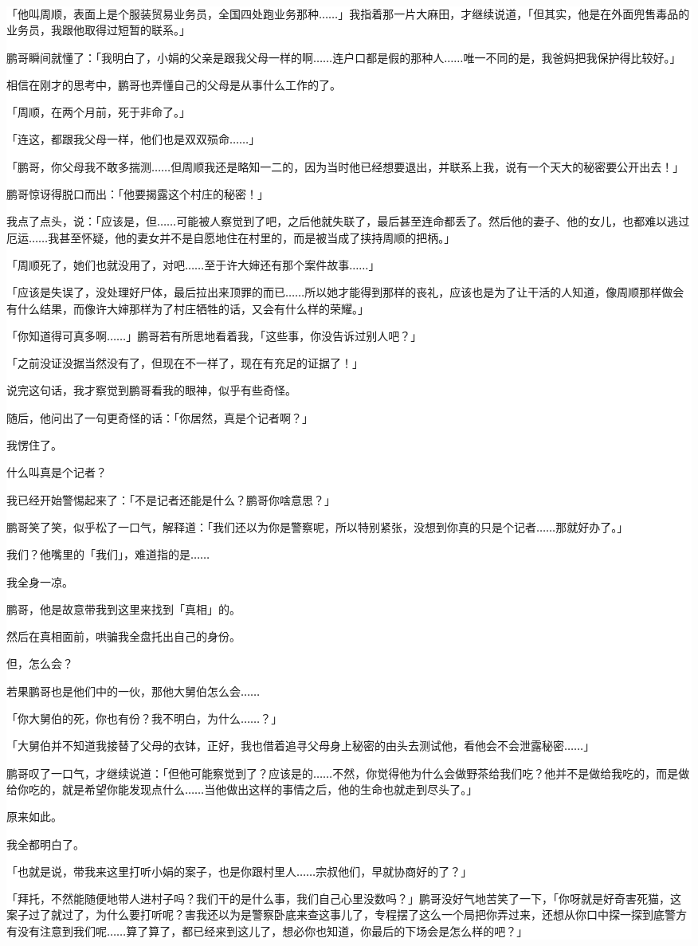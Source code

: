 「他叫周顺，表面上是个服装贸易业务员，全国四处跑业务那种……」我指着那一片大麻田，才继续说道，「但其实，他是在外面兜售毒品的业务员，我跟他取得过短暂的联系。」

鹏哥瞬间就懂了：「我明白了，小娟的父亲是跟我父母一样的啊……连户口都是假的那种人……唯一不同的是，我爸妈把我保护得比较好。」

相信在刚才的思考中，鹏哥也弄懂自己的父母是从事什么工作的了。

「周顺，在两个月前，死于非命了。」

「连这，都跟我父母一样，他们也是双双殒命……」

「鹏哥，你父母我不敢多揣测……但周顺我还是略知一二的，因为当时他已经想要退出，并联系上我，说有一个天大的秘密要公开出去！」

鹏哥惊讶得脱口而出：「他要揭露这个村庄的秘密！」

我点了点头，说：「应该是，但……可能被人察觉到了吧，之后他就失联了，最后甚至连命都丢了。然后他的妻子、他的女儿，也都难以逃过厄运……我甚至怀疑，他的妻女并不是自愿地住在村里的，而是被当成了挟持周顺的把柄。」

「周顺死了，她们也就没用了，对吧……至于许大婶还有那个案件故事……」

「应该是失误了，没处理好尸体，最后拉出来顶罪的而已……所以她才能得到那样的丧礼，应该也是为了让干活的人知道，像周顺那样做会有什么结果，而像许大婶那样为了村庄牺牲的话，又会有什么样的荣耀。」

「你知道得可真多啊……」鹏哥若有所思地看着我，「这些事，你没告诉过别人吧？」

「之前没证没据当然没有了，但现在不一样了，现在有充足的证据了！」

说完这句话，我才察觉到鹏哥看我的眼神，似乎有些奇怪。

随后，他问出了一句更奇怪的话：「你居然，真是个记者啊？」

我愣住了。

什么叫真是个记者？

我已经开始警惕起来了：「不是记者还能是什么？鹏哥你啥意思？」

鹏哥笑了笑，似乎松了一口气，解释道：「我们还以为你是警察呢，所以特别紧张，没想到你真的只是个记者……那就好办了。」

我们？他嘴里的「我们」，难道指的是……

我全身一凉。

鹏哥，他是故意带我到这里来找到「真相」的。

然后在真相面前，哄骗我全盘托出自己的身份。

但，怎么会？

若果鹏哥也是他们中的一伙，那他大舅伯怎么会……

「你大舅伯的死，你也有份？我不明白，为什么……？」

「大舅伯并不知道我接替了父母的衣钵，正好，我也借着追寻父母身上秘密的由头去测试他，看他会不会泄露秘密……」

鹏哥叹了一口气，才继续说道：「但他可能察觉到了？应该是的……不然，你觉得他为什么会做野茶给我们吃？他并不是做给我吃的，而是做给你吃的，就是希望你能发现点什么……当他做出这样的事情之后，他的生命也就走到尽头了。」

原来如此。

我全都明白了。

「也就是说，带我来这里打听小娟的案子，也是你跟村里人……宗叔他们，早就协商好的了？」

「拜托，不然能随便地带人进村子吗？我们干的是什么事，我们自己心里没数吗？」鹏哥没好气地苦笑了一下，「你呀就是好奇害死猫，这案子过了就过了，为什么要打听呢？害我还以为是警察卧底来查这事儿了，专程摆了这么一个局把你弄过来，还想从你口中探一探到底警方有没有注意到我们呢……算了算了，都已经来到这儿了，想必你也知道，你最后的下场会是怎么样的吧？」
